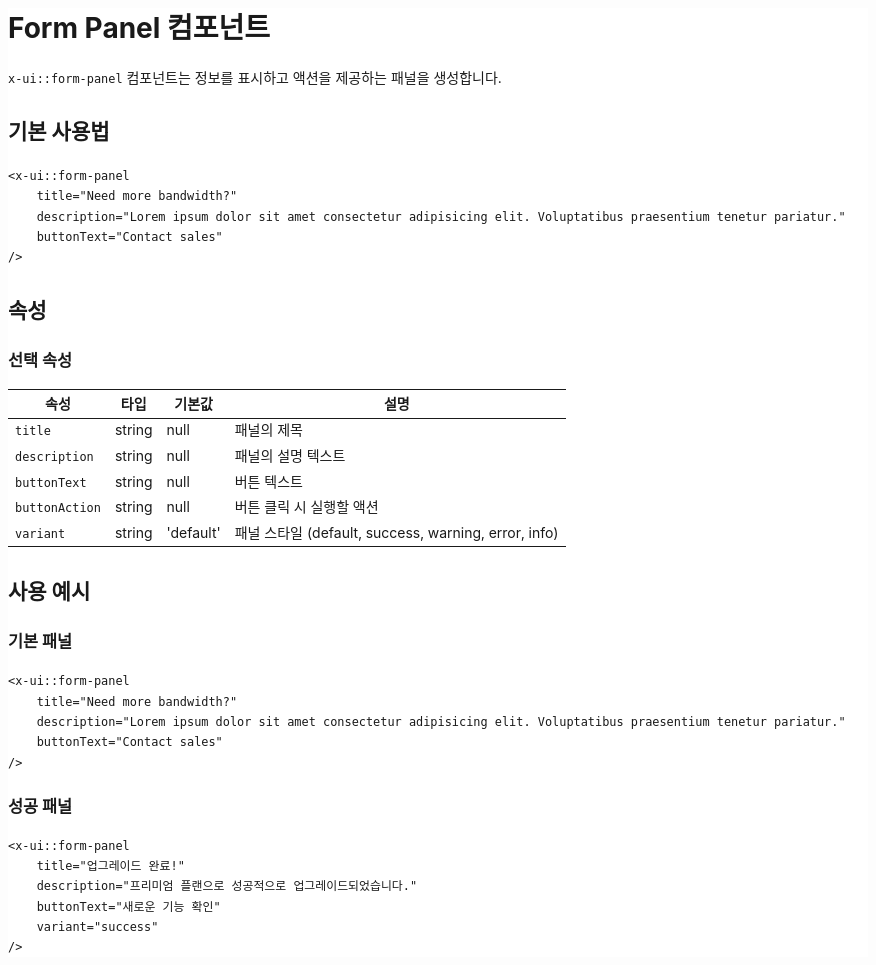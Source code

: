 # Form Panel 컴포넌트

`x-ui::form-panel` 컴포넌트는 정보를 표시하고 액션을 제공하는 패널을 생성합니다.

## 기본 사용법

```blade
<x-ui::form-panel 
    title="Need more bandwidth?" 
    description="Lorem ipsum dolor sit amet consectetur adipisicing elit. Voluptatibus praesentium tenetur pariatur."
    buttonText="Contact sales"
/>
```

## 속성

### 선택 속성

| 속성 | 타입 | 기본값 | 설명 |
|------|------|--------|------|
| `title` | string | null | 패널의 제목 |
| `description` | string | null | 패널의 설명 텍스트 |
| `buttonText` | string | null | 버튼 텍스트 |
| `buttonAction` | string | null | 버튼 클릭 시 실행할 액션 |
| `variant` | string | 'default' | 패널 스타일 (default, success, warning, error, info) |

## 사용 예시

### 기본 패널
```blade
<x-ui::form-panel 
    title="Need more bandwidth?" 
    description="Lorem ipsum dolor sit amet consectetur adipisicing elit. Voluptatibus praesentium tenetur pariatur."
    buttonText="Contact sales"
/>
```

### 성공 패널
```blade
<x-ui::form-panel 
    title="업그레이드 완료!" 
    description="프리미엄 플랜으로 성공적으로 업그레이드되었습니다."
    buttonText="새로운 기능 확인"
    variant="success"
/>
```
